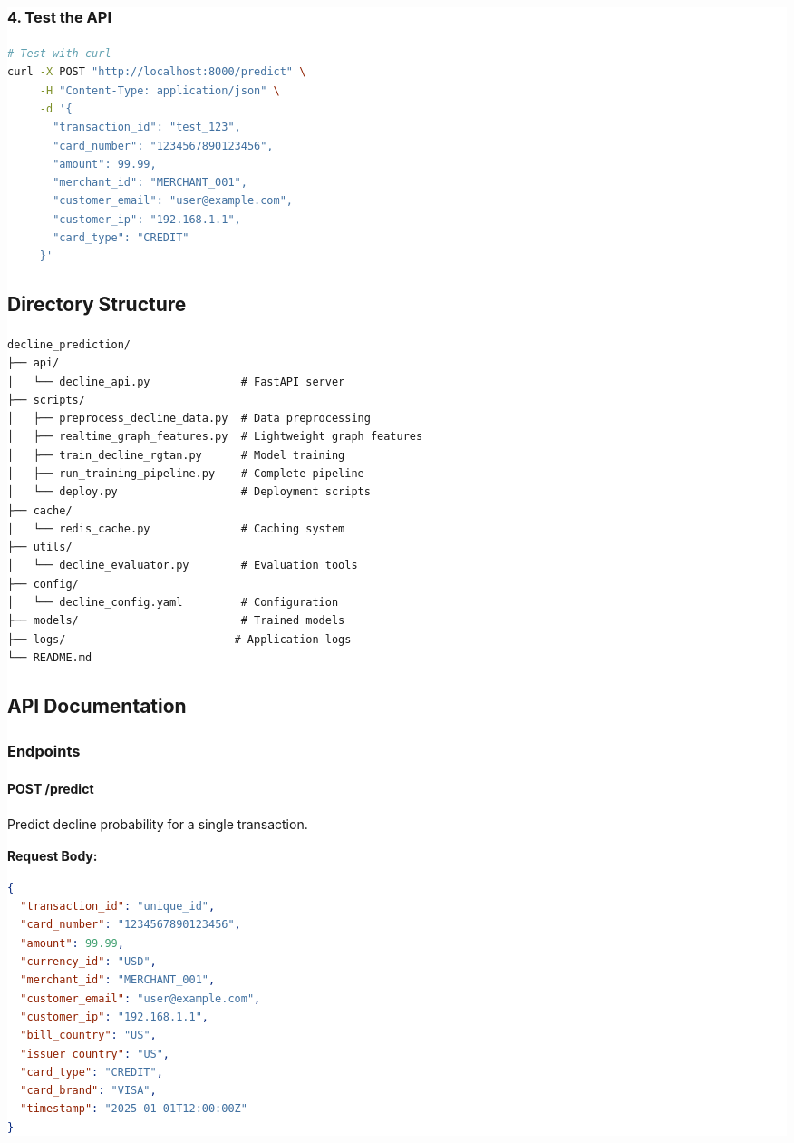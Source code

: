 ### 4. Test the API

```bash
# Test with curl
curl -X POST "http://localhost:8000/predict" \
     -H "Content-Type: application/json" \
     -d '{
       "transaction_id": "test_123",
       "card_number": "1234567890123456",
       "amount": 99.99,
       "merchant_id": "MERCHANT_001",
       "customer_email": "user@example.com",
       "customer_ip": "192.168.1.1",
       "card_type": "CREDIT"
     }'
```

## Directory Structure

```
decline_prediction/
├── api/
│   └── decline_api.py              # FastAPI server
├── scripts/
│   ├── preprocess_decline_data.py  # Data preprocessing
│   ├── realtime_graph_features.py  # Lightweight graph features
│   ├── train_decline_rgtan.py      # Model training
│   ├── run_training_pipeline.py    # Complete pipeline
│   └── deploy.py                   # Deployment scripts
├── cache/
│   └── redis_cache.py              # Caching system
├── utils/
│   └── decline_evaluator.py        # Evaluation tools
├── config/
│   └── decline_config.yaml         # Configuration
├── models/                         # Trained models
├── logs/                          # Application logs
└── README.md
```

## API Documentation

### Endpoints

#### POST /predict
Predict decline probability for a single transaction.

**Request Body:**
```json
{
  "transaction_id": "unique_id",
  "card_number": "1234567890123456",
  "amount": 99.99,
  "currency_id": "USD",
  "merchant_id": "MERCHANT_001",
  "customer_email": "user@example.com",
  "customer_ip": "192.168.1.1",
  "bill_country": "US",
  "issuer_country": "US",
  "card_type": "CREDIT",
  "card_brand": "VISA",
  "timestamp": "2025-01-01T12:00:00Z"
}
```